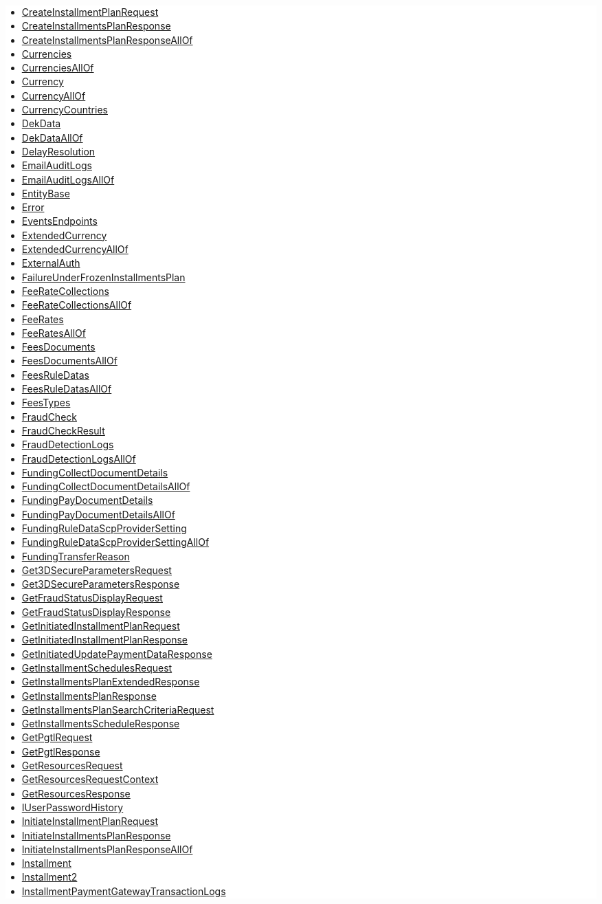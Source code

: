  - [CreateInstallmentPlanRequest](docs/CreateInstallmentPlanRequest.md)
 - [CreateInstallmentsPlanResponse](docs/CreateInstallmentsPlanResponse.md)
 - [CreateInstallmentsPlanResponseAllOf](docs/CreateInstallmentsPlanResponseAllOf.md)
 - [Currencies](docs/Currencies.md)
 - [CurrenciesAllOf](docs/CurrenciesAllOf.md)
 - [Currency](docs/Currency.md)
 - [CurrencyAllOf](docs/CurrencyAllOf.md)
 - [CurrencyCountries](docs/CurrencyCountries.md)
 - [DekData](docs/DekData.md)
 - [DekDataAllOf](docs/DekDataAllOf.md)
 - [DelayResolution](docs/DelayResolution.md)
 - [EmailAuditLogs](docs/EmailAuditLogs.md)
 - [EmailAuditLogsAllOf](docs/EmailAuditLogsAllOf.md)
 - [EntityBase](docs/EntityBase.md)
 - [Error](docs/Error.md)
 - [EventsEndpoints](docs/EventsEndpoints.md)
 - [ExtendedCurrency](docs/ExtendedCurrency.md)
 - [ExtendedCurrencyAllOf](docs/ExtendedCurrencyAllOf.md)
 - [ExternalAuth](docs/ExternalAuth.md)
 - [FailureUnderFrozenInstallmentsPlan](docs/FailureUnderFrozenInstallmentsPlan.md)
 - [FeeRateCollections](docs/FeeRateCollections.md)
 - [FeeRateCollectionsAllOf](docs/FeeRateCollectionsAllOf.md)
 - [FeeRates](docs/FeeRates.md)
 - [FeeRatesAllOf](docs/FeeRatesAllOf.md)
 - [FeesDocuments](docs/FeesDocuments.md)
 - [FeesDocumentsAllOf](docs/FeesDocumentsAllOf.md)
 - [FeesRuleDatas](docs/FeesRuleDatas.md)
 - [FeesRuleDatasAllOf](docs/FeesRuleDatasAllOf.md)
 - [FeesTypes](docs/FeesTypes.md)
 - [FraudCheck](docs/FraudCheck.md)
 - [FraudCheckResult](docs/FraudCheckResult.md)
 - [FraudDetectionLogs](docs/FraudDetectionLogs.md)
 - [FraudDetectionLogsAllOf](docs/FraudDetectionLogsAllOf.md)
 - [FundingCollectDocumentDetails](docs/FundingCollectDocumentDetails.md)
 - [FundingCollectDocumentDetailsAllOf](docs/FundingCollectDocumentDetailsAllOf.md)
 - [FundingPayDocumentDetails](docs/FundingPayDocumentDetails.md)
 - [FundingPayDocumentDetailsAllOf](docs/FundingPayDocumentDetailsAllOf.md)
 - [FundingRuleDataScpProviderSetting](docs/FundingRuleDataScpProviderSetting.md)
 - [FundingRuleDataScpProviderSettingAllOf](docs/FundingRuleDataScpProviderSettingAllOf.md)
 - [FundingTransferReason](docs/FundingTransferReason.md)
 - [Get3DSecureParametersRequest](docs/Get3DSecureParametersRequest.md)
 - [Get3DSecureParametersResponse](docs/Get3DSecureParametersResponse.md)
 - [GetFraudStatusDisplayRequest](docs/GetFraudStatusDisplayRequest.md)
 - [GetFraudStatusDisplayResponse](docs/GetFraudStatusDisplayResponse.md)
 - [GetInitiatedInstallmentPlanRequest](docs/GetInitiatedInstallmentPlanRequest.md)
 - [GetInitiatedInstallmentPlanResponse](docs/GetInitiatedInstallmentPlanResponse.md)
 - [GetInitiatedUpdatePaymentDataResponse](docs/GetInitiatedUpdatePaymentDataResponse.md)
 - [GetInstallmentSchedulesRequest](docs/GetInstallmentSchedulesRequest.md)
 - [GetInstallmentsPlanExtendedResponse](docs/GetInstallmentsPlanExtendedResponse.md)
 - [GetInstallmentsPlanResponse](docs/GetInstallmentsPlanResponse.md)
 - [GetInstallmentsPlanSearchCriteriaRequest](docs/GetInstallmentsPlanSearchCriteriaRequest.md)
 - [GetInstallmentsScheduleResponse](docs/GetInstallmentsScheduleResponse.md)
 - [GetPgtlRequest](docs/GetPgtlRequest.md)
 - [GetPgtlResponse](docs/GetPgtlResponse.md)
 - [GetResourcesRequest](docs/GetResourcesRequest.md)
 - [GetResourcesRequestContext](docs/GetResourcesRequestContext.md)
 - [GetResourcesResponse](docs/GetResourcesResponse.md)
 - [IUserPasswordHistory](docs/IUserPasswordHistory.md)
 - [InitiateInstallmentPlanRequest](docs/InitiateInstallmentPlanRequest.md)
 - [InitiateInstallmentsPlanResponse](docs/InitiateInstallmentsPlanResponse.md)
 - [InitiateInstallmentsPlanResponseAllOf](docs/InitiateInstallmentsPlanResponseAllOf.md)
 - [Installment](docs/Installment.md)
 - [Installment2](docs/Installment2.md)
 - [InstallmentPaymentGatewayTransactionLogs](docs/InstallmentPaymentGatewayTransactionLogs.md)